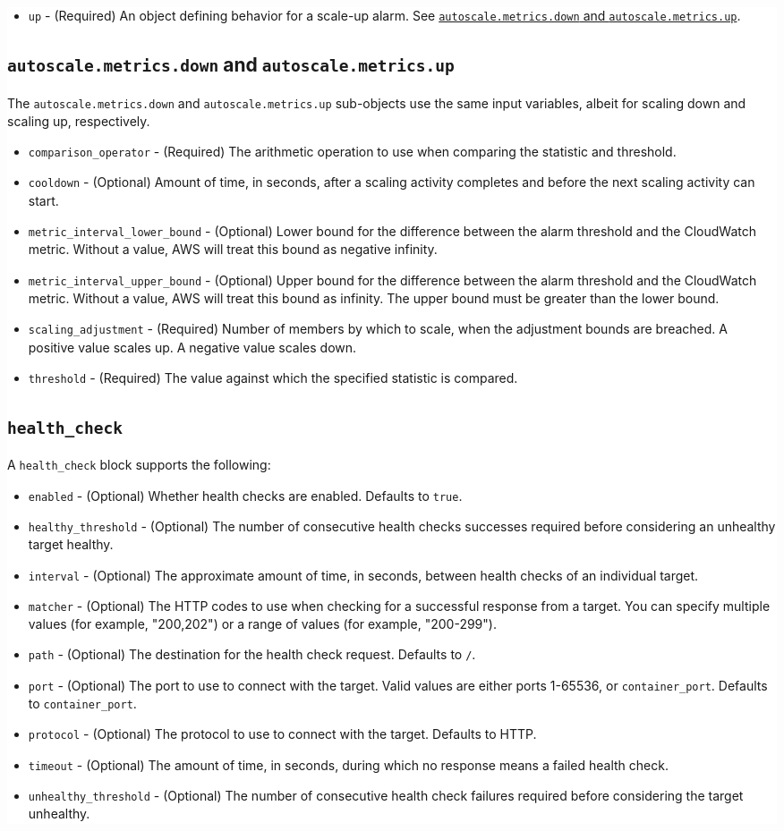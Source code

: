 * `up` - (Required) An object defining behavior for a scale-up alarm. See [`autoscale.metrics.down` and `autoscale.metrics.up`](#autoscalemetricsdown-and-autoscalemetricsup).

`autoscale.metrics.down` and `autoscale.metrics.up`
---------------------------------------------------

The `autoscale.metrics.down` and `autoscale.metrics.up` sub-objects use the same input variables, albeit for scaling down and scaling up, respectively.

* `comparison_operator` - (Required) The arithmetic operation to use when comparing the statistic and threshold.

* `cooldown` - (Optional) Amount of time, in seconds, after a scaling activity completes and before the next scaling activity can start.

* `metric_interval_lower_bound` - (Optional) Lower bound for the difference between the alarm threshold and the CloudWatch metric. Without a value, AWS will treat this bound as negative infinity.

* `metric_interval_upper_bound` - (Optional) Upper bound for the difference between the alarm threshold and the CloudWatch metric. Without a value, AWS will treat this bound as infinity. The upper bound must be greater than the lower bound.

* `scaling_adjustment` - (Required) Number of members by which to scale, when the adjustment bounds are breached. A positive value scales up. A negative value scales down.

* `threshold` - (Required) The value against which the specified statistic is compared.

`health_check`
-----------------

A `health_check` block supports the following:

* `enabled` - (Optional) Whether health checks are enabled. Defaults to `true`.

* `healthy_threshold` - (Optional) The number of consecutive health
checks successes required before considering an unhealthy target
healthy.

* `interval` - (Optional) The approximate amount of time, in seconds,
between health checks of an individual target.

* `matcher` - (Optional) The HTTP codes to use when checking for a
successful response from a target. You can specify multiple values
(for example, "200,202") or a range of values (for example, "200-299").

* `path` - (Optional) The destination for the health check request. Defaults to `/`.

* `port` - (Optional) The port to use to connect with the target.
Valid values are either ports 1-65536, or `container_port`. Defaults
to `container_port`.

* `protocol` - (Optional) The protocol to use to connect with the
target. Defaults to HTTP.

* `timeout` - (Optional) The amount of time, in seconds, during which
no response means a failed health check.

* `unhealthy_threshold` - (Optional) The number of consecutive health
check failures required before considering the target unhealthy.
